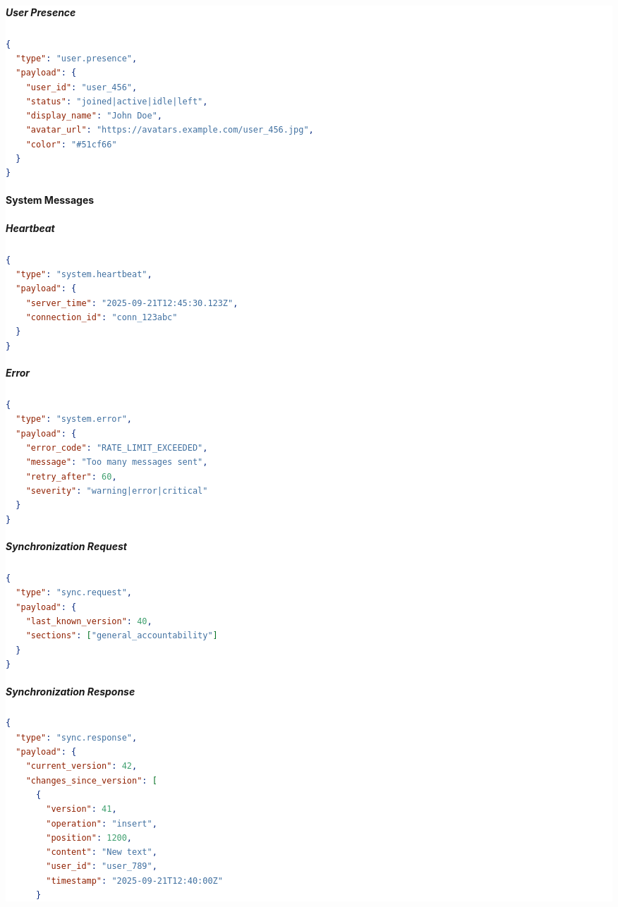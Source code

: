 ##### User Presence
```json
{
  "type": "user.presence",
  "payload": {
    "user_id": "user_456",
    "status": "joined|active|idle|left",
    "display_name": "John Doe",
    "avatar_url": "https://avatars.example.com/user_456.jpg",
    "color": "#51cf66"
  }
}
```

#### System Messages

##### Heartbeat
```json
{
  "type": "system.heartbeat",
  "payload": {
    "server_time": "2025-09-21T12:45:30.123Z",
    "connection_id": "conn_123abc"
  }
}
```

##### Error
```json
{
  "type": "system.error",
  "payload": {
    "error_code": "RATE_LIMIT_EXCEEDED",
    "message": "Too many messages sent",
    "retry_after": 60,
    "severity": "warning|error|critical"
  }
}
```

##### Synchronization Request
```json
{
  "type": "sync.request",
  "payload": {
    "last_known_version": 40,
    "sections": ["general_accountability"]
  }
}
```

##### Synchronization Response
```json
{
  "type": "sync.response",
  "payload": {
    "current_version": 42,
    "changes_since_version": [
      {
        "version": 41,
        "operation": "insert",
        "position": 1200,
        "content": "New text",
        "user_id": "user_789",
        "timestamp": "2025-09-21T12:40:00Z"
      }
```
